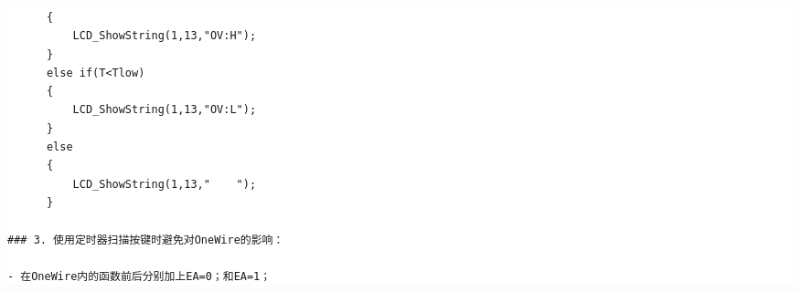   ```
  		{
  			LCD_ShowString(1,13,"OV:H");
  		}
  		else if(T<Tlow)
  		{
  			LCD_ShowString(1,13,"OV:L");
  		}
  		else
  		{
  			LCD_ShowString(1,13,"    ");
  		}

### 3. 使用定时器扫描按键时避免对OneWire的影响：

- 在OneWire内的函数前后分别加上EA=0；和EA=1；